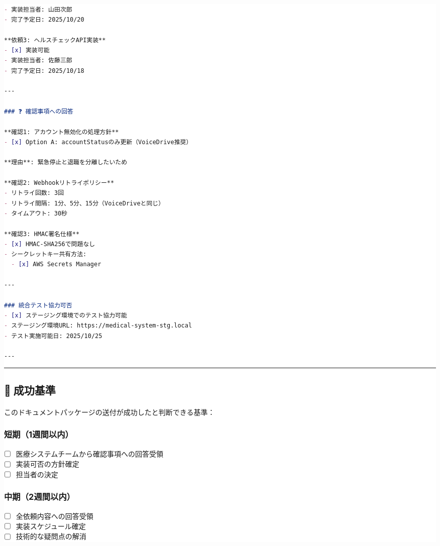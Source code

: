 ```markdown
- 実装担当者: 山田次郎
- 完了予定日: 2025/10/20

**依頼3: ヘルスチェックAPI実装**
- [x] 実装可能
- 実装担当者: 佐藤三郎
- 完了予定日: 2025/10/18

---

### ❓ 確認事項への回答

**確認1: アカウント無効化の処理方針**
- [x] Option A: accountStatusのみ更新（VoiceDrive推奨）

**理由**: 緊急停止と退職を分離したいため

**確認2: Webhookリトライポリシー**
- リトライ回数: 3回
- リトライ間隔: 1分、5分、15分（VoiceDriveと同じ）
- タイムアウト: 30秒

**確認3: HMAC署名仕様**
- [x] HMAC-SHA256で問題なし
- シークレットキー共有方法:
  - [x] AWS Secrets Manager

---

### 統合テスト協力可否
- [x] ステージング環境でのテスト協力可能
- ステージング環境URL: https://medical-system-stg.local
- テスト実施可能日: 2025/10/25

---
```

---

## 🎯 成功基準

このドキュメントパッケージの送付が成功したと判断できる基準：

### 短期（1週間以内）
- [ ] 医療システムチームから確認事項への回答受領
- [ ] 実装可否の方針確定
- [ ] 担当者の決定

### 中期（2週間以内）
- [ ] 全依頼内容への回答受領
- [ ] 実装スケジュール確定
- [ ] 技術的な疑問点の解消
